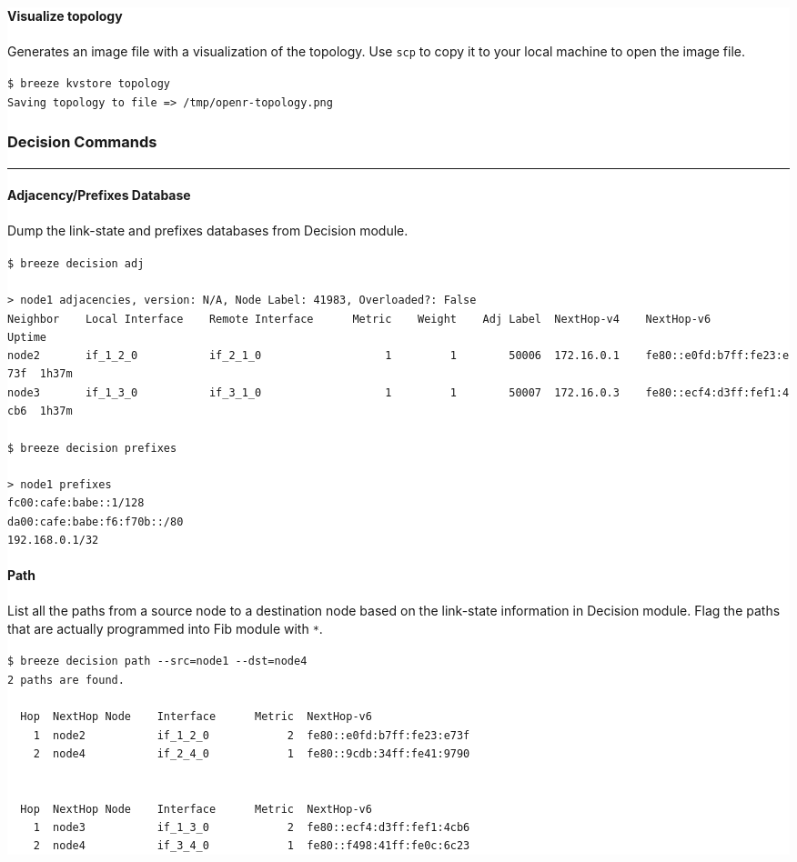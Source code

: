 #### Visualize topology

Generates an image file with a visualization of the topology. Use `scp` to copy
it to your local machine to open the image file.

```console
$ breeze kvstore topology
Saving topology to file => /tmp/openr-topology.png
```

### Decision Commands

---

#### Adjacency/Prefixes Database

Dump the link-state and prefixes databases from Decision module.

```console
$ breeze decision adj

> node1 adjacencies, version: N/A, Node Label: 41983, Overloaded?: False
Neighbor    Local Interface    Remote Interface      Metric    Weight    Adj Label  NextHop-v4    NextHop-v6                 Uptime
node2       if_1_2_0           if_2_1_0                   1         1        50006  172.16.0.1    fe80::e0fd:b7ff:fe23:e73f  1h37m
node3       if_1_3_0           if_3_1_0                   1         1        50007  172.16.0.3    fe80::ecf4:d3ff:fef1:4cb6  1h37m

$ breeze decision prefixes

> node1 prefixes
fc00:cafe:babe::1/128
da00:cafe:babe:f6:f70b::/80
192.168.0.1/32
```

#### Path

List all the paths from a source node to a destination node based on the
link-state information in Decision module. Flag the paths that are actually
programmed into Fib module with `*`.

```console
$ breeze decision path --src=node1 --dst=node4
2 paths are found.

  Hop  NextHop Node    Interface      Metric  NextHop-v6
    1  node2           if_1_2_0            2  fe80::e0fd:b7ff:fe23:e73f
    2  node4           if_2_4_0            1  fe80::9cdb:34ff:fe41:9790


  Hop  NextHop Node    Interface      Metric  NextHop-v6
    1  node3           if_1_3_0            2  fe80::ecf4:d3ff:fef1:4cb6
    2  node4           if_3_4_0            1  fe80::f498:41ff:fe0c:6c23
```
